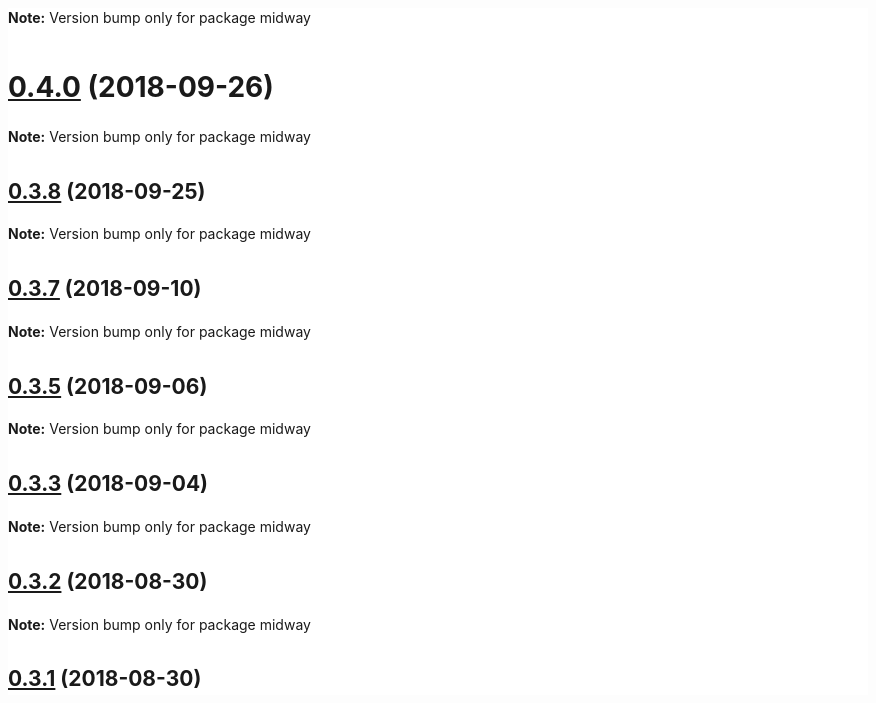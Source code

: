 

**Note:** Version bump only for package midway

<a name="0.4.0"></a>
# [0.4.0](https://github.com/midwayjs/midway/compare/v0.3.8...v0.4.0) (2018-09-26)




**Note:** Version bump only for package midway

<a name="0.3.8"></a>
## [0.3.8](https://github.com/midwayjs/midway/compare/v0.3.7...v0.3.8) (2018-09-25)




**Note:** Version bump only for package midway

<a name="0.3.7"></a>
## [0.3.7](https://github.com/midwayjs/midway/compare/v0.3.6...v0.3.7) (2018-09-10)




**Note:** Version bump only for package midway

<a name="0.3.5"></a>
## [0.3.5](https://github.com/midwayjs/midway/compare/v0.3.4...v0.3.5) (2018-09-06)




**Note:** Version bump only for package midway

<a name="0.3.3"></a>
## [0.3.3](https://github.com/midwayjs/midway/compare/v0.3.2...v0.3.3) (2018-09-04)




**Note:** Version bump only for package midway

<a name="0.3.2"></a>
## [0.3.2](https://github.com/midwayjs/midway/compare/v0.3.1...v0.3.2) (2018-08-30)




**Note:** Version bump only for package midway

<a name="0.3.1"></a>
## [0.3.1](https://github.com/midwayjs/midway/compare/v0.3.0...v0.3.1) (2018-08-30)
